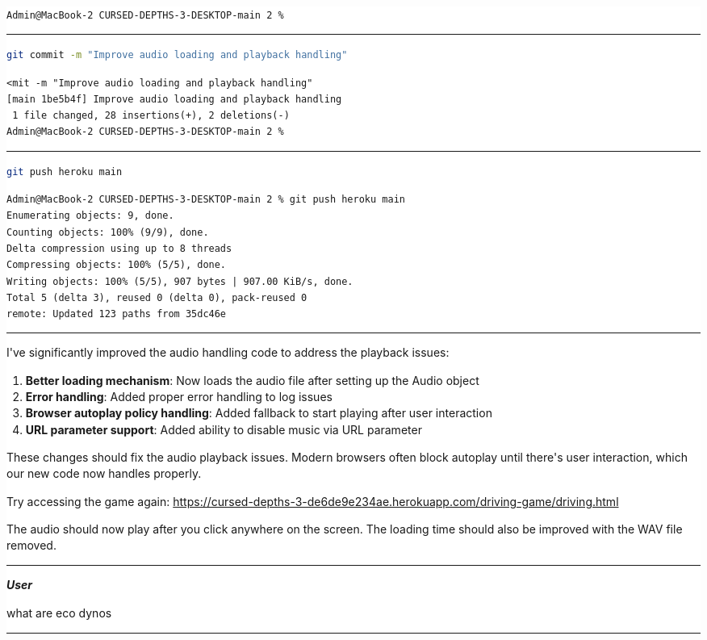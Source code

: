 ```
Admin@MacBook-2 CURSED-DEPTHS-3-DESKTOP-main 2 % 

```

---

```bash
git commit -m "Improve audio loading and playback handling"
```

```
<mit -m "Improve audio loading and playback handling"
[main 1be5b4f] Improve audio loading and playback handling
 1 file changed, 28 insertions(+), 2 deletions(-)
Admin@MacBook-2 CURSED-DEPTHS-3-DESKTOP-main 2 %
```

---

```bash
git push heroku main
```

```
Admin@MacBook-2 CURSED-DEPTHS-3-DESKTOP-main 2 % git push heroku main
Enumerating objects: 9, done.
Counting objects: 100% (9/9), done.
Delta compression using up to 8 threads
Compressing objects: 100% (5/5), done.
Writing objects: 100% (5/5), 907 bytes | 907.00 KiB/s, done.
Total 5 (delta 3), reused 0 (delta 0), pack-reused 0
remote: Updated 123 paths from 35dc46e
```

---

I've significantly improved the audio handling code to address the playback issues:

1. **Better loading mechanism**: Now loads the audio file after setting up the Audio object
2. **Error handling**: Added proper error handling to log issues
3. **Browser autoplay policy handling**: Added fallback to start playing after user interaction
4. **URL parameter support**: Added ability to disable music via URL parameter

These changes should fix the audio playback issues. Modern browsers often block autoplay until there's user interaction, which our new code now handles properly.

Try accessing the game again:
https://cursed-depths-3-de6de9e234ae.herokuapp.com/driving-game/driving.html

The audio should now play after you click anywhere on the screen. The loading time should also be improved with the WAV file removed.

---

_**User**_

what are eco dynos

---